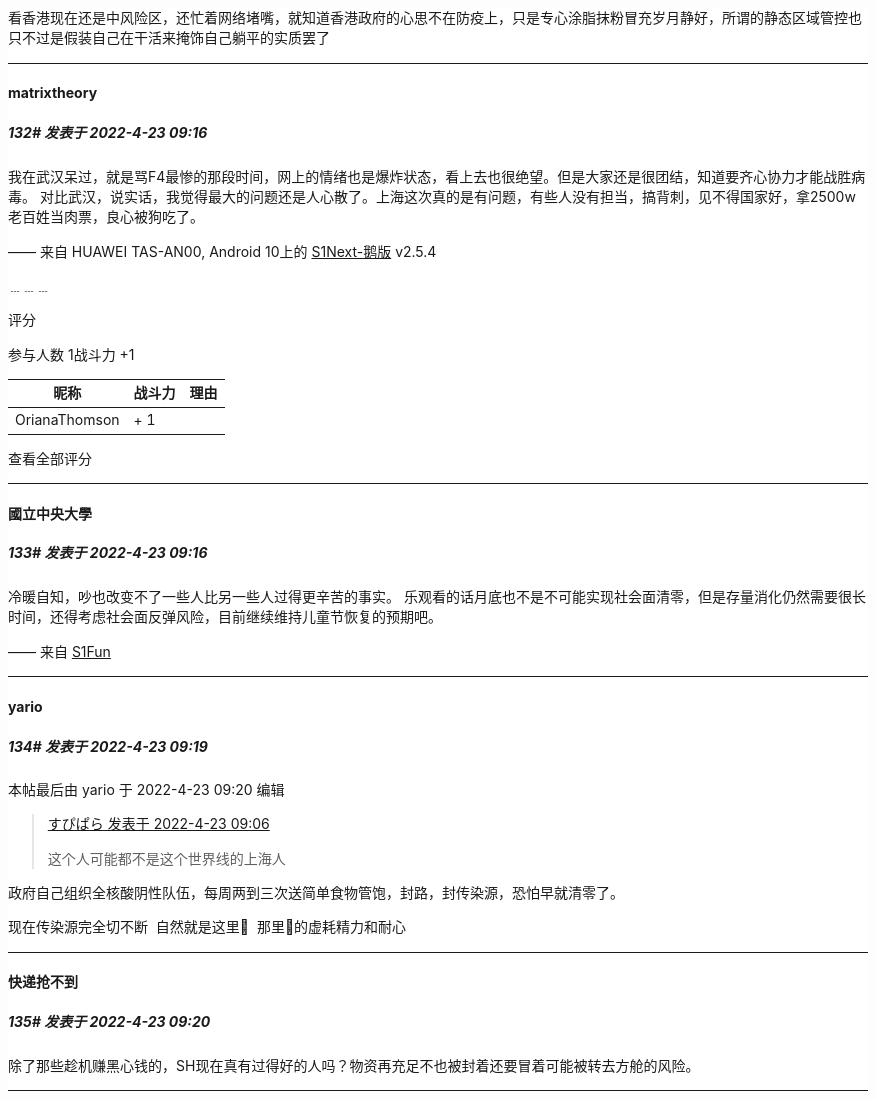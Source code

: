 看香港现在还是中风险区，还忙着网络堵嘴，就知道香港政府的心思不在防疫上，只是专心涂脂抹粉冒充岁月静好，所谓的静态区域管控也只不过是假装自己在干活来掩饰自己躺平的实质罢了

*****

####  matrixtheory  
##### 132#       发表于 2022-4-23 09:16

我在武汉呆过，就是骂F4最惨的那段时间，网上的情绪也是爆炸状态，看上去也很绝望。但是大家还是很团结，知道要齐心协力才能战胜病毒。
对比武汉，说实话，我觉得最大的问题还是人心散了。上海这次真的是有问题，有些人没有担当，搞背刺，见不得国家好，拿2500w老百姓当肉票，良心被狗吃了。

—— 来自 HUAWEI TAS-AN00, Android 10上的 [S1Next-鹅版](https://github.com/ykrank/S1-Next/releases) v2.5.4

﹍﹍﹍

评分

 参与人数 1战斗力 +1

|昵称|战斗力|理由|
|----|---|---|
| OrianaThomson| + 1||

查看全部评分

*****

####  國立中央大學  
##### 133#       发表于 2022-4-23 09:16

冷暖自知，吵也改变不了一些人比另一些人过得更辛苦的事实。
乐观看的话月底也不是不可能实现社会面清零，但是存量消化仍然需要很长时间，还得考虑社会面反弹风险，目前继续维持儿童节恢复的预期吧。

—— 来自 [S1Fun](https://s1fun.koalcat.com)

*****

####  yario  
##### 134#       发表于 2022-4-23 09:19

 本帖最后由 yario 于 2022-4-23 09:20 编辑 
<blockquote><a href="httphttps://bbs.saraba1st.com/2b/forum.php?mod=redirect&amp;goto=findpost&amp;pid=55552071&amp;ptid=2065950" target="_blank">すぴぱら 发表于 2022-4-23 09:06</a>

这个人可能都不是这个世界线的上海人</blockquote>
政府自己组织全核酸阴性队伍，每周两到三次送简单食物管饱，封路，封传染源，恐怕早就清零了。

现在传染源完全切不断  自然就是这里🐏  那里🐏的虚耗精力和耐心

*****

####  快递抢不到  
##### 135#       发表于 2022-4-23 09:20

除了那些趁机赚黑心钱的，SH现在真有过得好的人吗？物资再充足不也被封着还要冒着可能被转去方舱的风险。

*****
